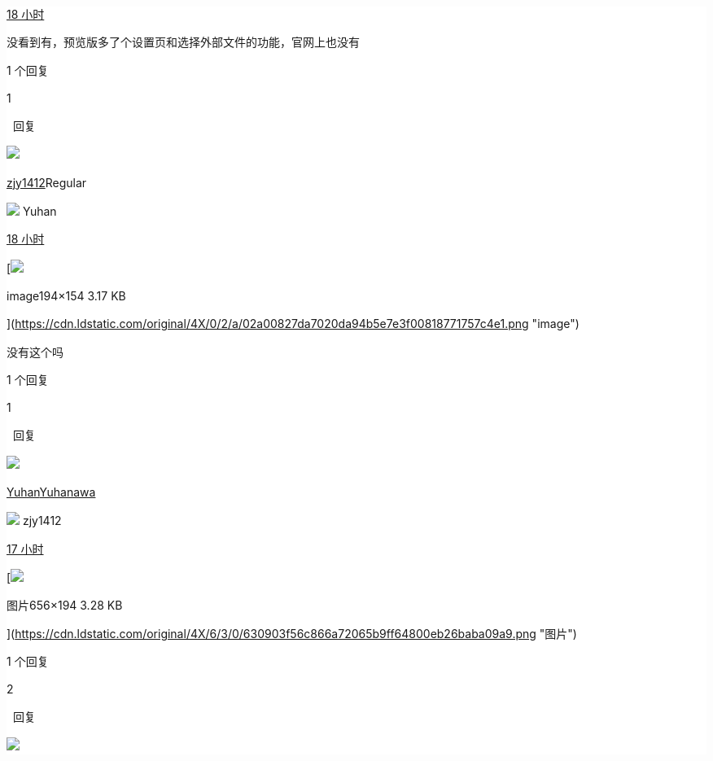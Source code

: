 [18 小时](/t/topic/507919/12?u=zhanpeng "发布日期")

没看到有，预览版多了个设置页和选择外部文件的功能，官网上也没有

  

1 个回复

1

​ ​ 回复

[![](https://linux.do/user_avatar/linux.do/zjy1412/96/243138_2.png)
](/u/zjy1412)

[zjy1412](/u/zjy1412)Regular

 ![](https://linux.do/user_avatar/linux.do/yuhanawa/48/431717_2.png)
 Yuhan

[18 小时](/t/topic/507919/13?u=zhanpeng "发布日期")

[![](https://cdn.ldstatic.com/original/4X/0/2/a/02a00827da7020da94b5e7e3f00818771757c4e1.png)

image194×154 3.17 KB

](https://cdn.ldstatic.com/original/4X/0/2/a/02a00827da7020da94b5e7e3f00818771757c4e1.png "image")

没有这个吗

  

1 个回复

1

​ ​ 回复

[![](https://linux.do/user_avatar/linux.do/yuhanawa/96/431717_2.png)
](/u/Yuhanawa)

[Yuhan](/u/Yuhanawa)[Yuhanawa](/u/Yuhanawa)

 ![](https://linux.do/user_avatar/linux.do/zjy1412/48/243138_2.png)
 zjy1412

[17 小时](/t/topic/507919/14?u=zhanpeng "发布日期")

[![](https://cdn.ldstatic.com/original/4X/6/3/0/630903f56c866a72065b9ff64800eb26baba09a9.png)

图片656×194 3.28 KB

](https://cdn.ldstatic.com/original/4X/6/3/0/630903f56c866a72065b9ff64800eb26baba09a9.png "图片")

  

1 个回复

2

​ ​ 回复

[![](https://linux.do/user_avatar/linux.do/without1/96/513520_2.png)
](/u/without1)
